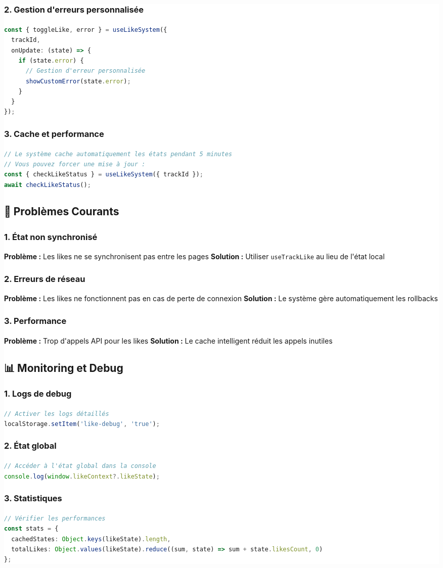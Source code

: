 ### **2. Gestion d'erreurs personnalisée**
```typescript
const { toggleLike, error } = useLikeSystem({
  trackId,
  onUpdate: (state) => {
    if (state.error) {
      // Gestion d'erreur personnalisée
      showCustomError(state.error);
    }
  }
});
```

### **3. Cache et performance**
```typescript
// Le système cache automatiquement les états pendant 5 minutes
// Vous pouvez forcer une mise à jour :
const { checkLikeStatus } = useLikeSystem({ trackId });
await checkLikeStatus();
```

## 🚨 **Problèmes Courants**

### **1. État non synchronisé**
**Problème :** Les likes ne se synchronisent pas entre les pages
**Solution :** Utiliser `useTrackLike` au lieu de l'état local

### **2. Erreurs de réseau**
**Problème :** Les likes ne fonctionnent pas en cas de perte de connexion
**Solution :** Le système gère automatiquement les rollbacks

### **3. Performance**
**Problème :** Trop d'appels API pour les likes
**Solution :** Le cache intelligent réduit les appels inutiles

## 📊 **Monitoring et Debug**

### **1. Logs de debug**
```typescript
// Activer les logs détaillés
localStorage.setItem('like-debug', 'true');
```

### **2. État global**
```typescript
// Accéder à l'état global dans la console
console.log(window.likeContext?.likeState);
```

### **3. Statistiques**
```typescript
// Vérifier les performances
const stats = {
  cachedStates: Object.keys(likeState).length,
  totalLikes: Object.values(likeState).reduce((sum, state) => sum + state.likesCount, 0)
};
```

